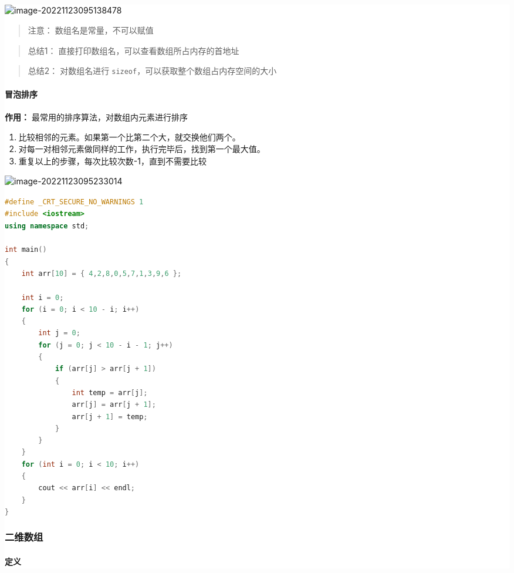 ![image-20221123095138478](https://raw.githubusercontent.com/Yakumo-Sue/PicGo/main/images202309011017621.png)

> 注意：
> 数组名是常量，不可以赋值

> 总结1：
> 直接打印数组名，可以查看数组所占内存的首地址

>总结2：
>对数组名进行 `sizeof`，可以获取整个数组占内存空间的大小

#### 冒泡排序

**作用：** 最常用的排序算法，对数组内元素进行排序

1. 比较相邻的元素。如果第一个比第二个大，就交换他们两个。
2. 对每一对相邻元素做同样的工作，执行完毕后，找到第一个最大值。
3. 重复以上的步骤，每次比较次数-1，直到不需要比较

![image-20221123095233014](https://raw.githubusercontent.com/Yakumo-Sue/PicGo/main/images202309011017972.png)

~~~c++
#define _CRT_SECURE_NO_WARNINGS 1
#include <iostream>
using namespace std;

int main()
{
	int arr[10] = { 4,2,8,0,5,7,1,3,9,6 };

	int i = 0;
	for (i = 0; i < 10 - i; i++)
	{
		int j = 0;
		for (j = 0; j < 10 - i - 1; j++)
		{
			if (arr[j] > arr[j + 1])
			{
				int temp = arr[j];
				arr[j] = arr[j + 1];
				arr[j + 1] = temp;
			}
		}
	}
	for (int i = 0; i < 10; i++)
	{
		cout << arr[i] << endl;
	}
}
~~~

### 二维数组

#### 定义
